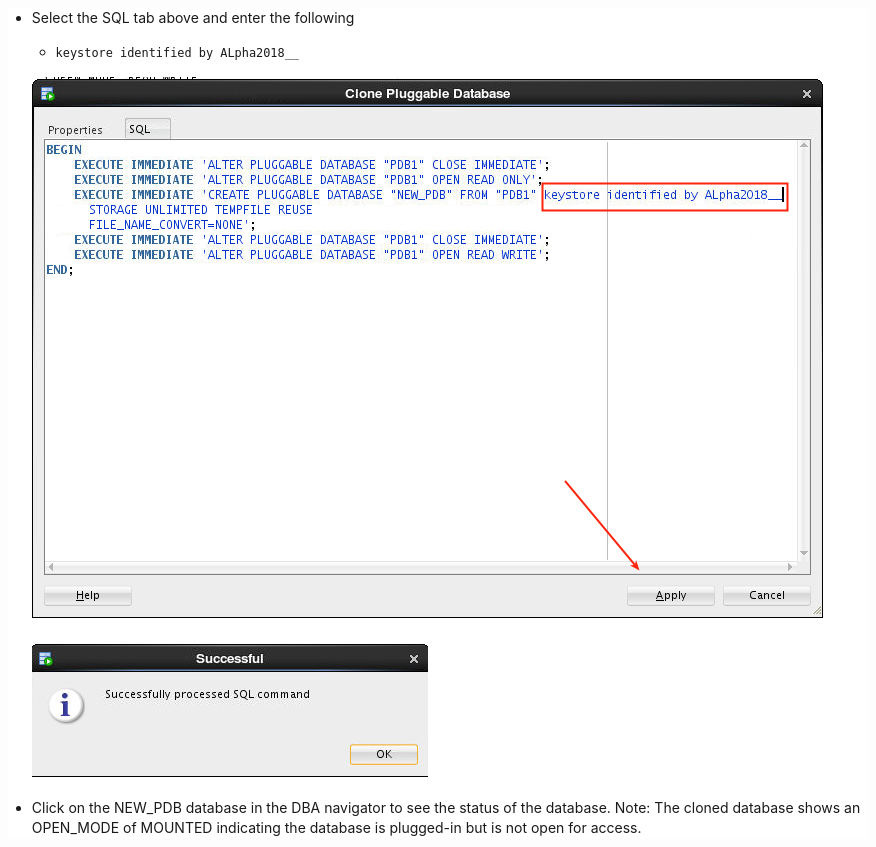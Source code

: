 -	Select the SQL tab above and enter the following
	- `keystore identified by ALpha2018__`

	![](images/IL-200/009.png)

	![](images/IL-200/010.png)

-	Click on the NEW\_PDB database in the DBA navigator to see the status of the database.  Note: The cloned database shows an OPEN_MODE of MOUNTED indicating the database is plugged-in but is not open for access.
